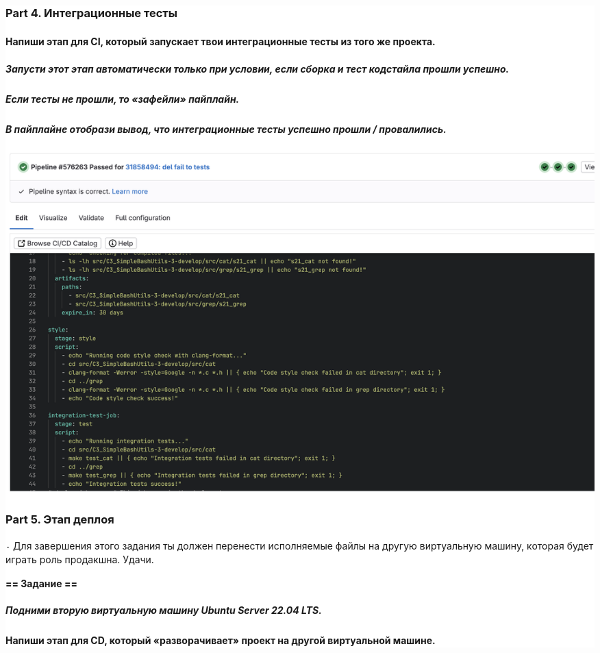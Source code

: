 ### Part 4. Интеграционные тесты

#### Напиши этап для **CI**, который запускает твои интеграционные тесты из того же проекта.

##### Запусти этот этап автоматически только при условии, если сборка и тест кодстайла прошли успешно.

##### Если тесты не прошли, то «зафейли» пайплайн.

##### В пайплайне отобрази вывод, что интеграционные тесты успешно прошли / провалились.

![4-1_integration_tests](./img/4-1_integration_tests.png)

### Part 5. Этап деплоя

`-` Для завершения этого задания ты должен перенести исполняемые файлы на другую виртуальную машину, которая будет играть роль продакшна. Удачи.

**== Задание ==**

##### Подними вторую виртуальную машину *Ubuntu Server 22.04 LTS*.

#### Напиши этап для **CD**, который «разворачивает» проект на другой виртуальной машине.
